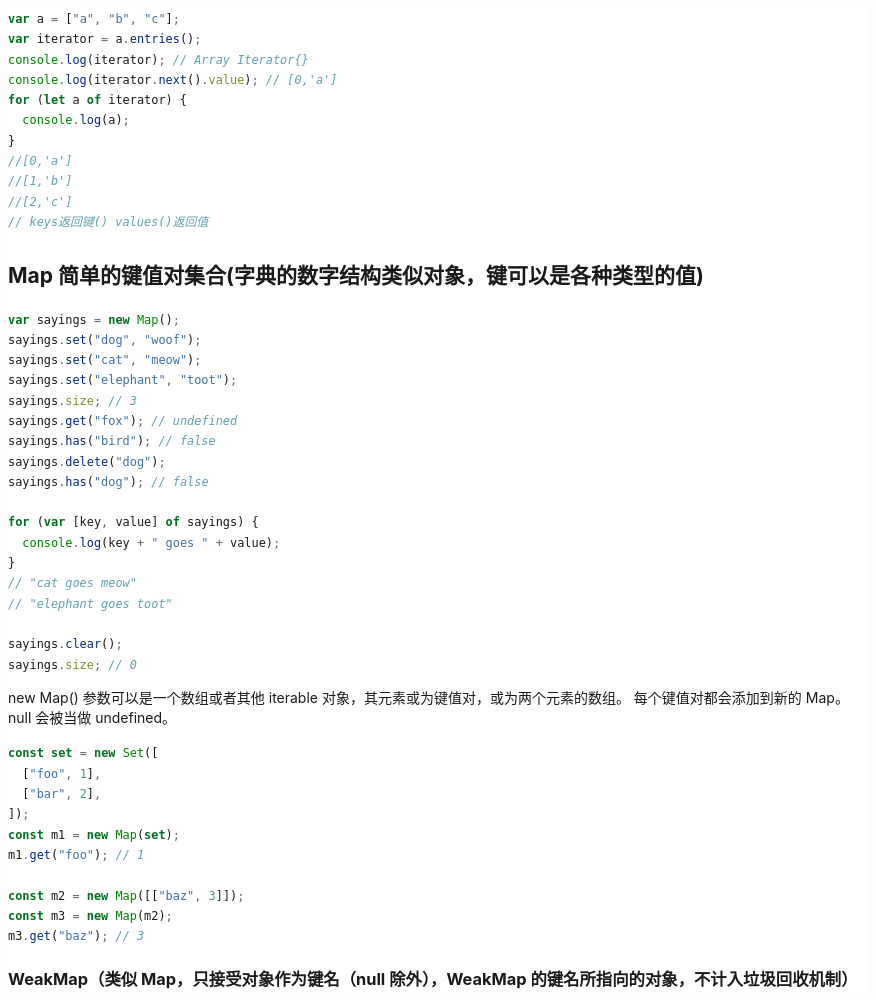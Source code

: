 ```javascript
var a = ["a", "b", "c"];
var iterator = a.entries();
console.log(iterator); // Array Iterator{}
console.log(iterator.next().value); // [0,'a']
for (let a of iterator) {
  console.log(a);
}
//[0,'a']
//[1,'b']
//[2,'c']
// keys返回键() values()返回值
```

## Map 简单的键值对集合(字典的数字结构类似对象，键可以是各种类型的值)

```javascript
var sayings = new Map();
sayings.set("dog", "woof");
sayings.set("cat", "meow");
sayings.set("elephant", "toot");
sayings.size; // 3
sayings.get("fox"); // undefined
sayings.has("bird"); // false
sayings.delete("dog");
sayings.has("dog"); // false

for (var [key, value] of sayings) {
  console.log(key + " goes " + value);
}
// "cat goes meow"
// "elephant goes toot"

sayings.clear();
sayings.size; // 0
```

new Map() 参数可以是一个数组或者其他 iterable 对象，其元素或为键值对，或为两个元素的数组。 每个键值对都会添加到新的 Map。null 会被当做 undefined。

```js
const set = new Set([
  ["foo", 1],
  ["bar", 2],
]);
const m1 = new Map(set);
m1.get("foo"); // 1

const m2 = new Map([["baz", 3]]);
const m3 = new Map(m2);
m3.get("baz"); // 3
```

### WeakMap（类似 Map，只接受对象作为键名（null 除外），WeakMap 的键名所指向的对象，不计入垃圾回收机制）


  [name]: "Joh",